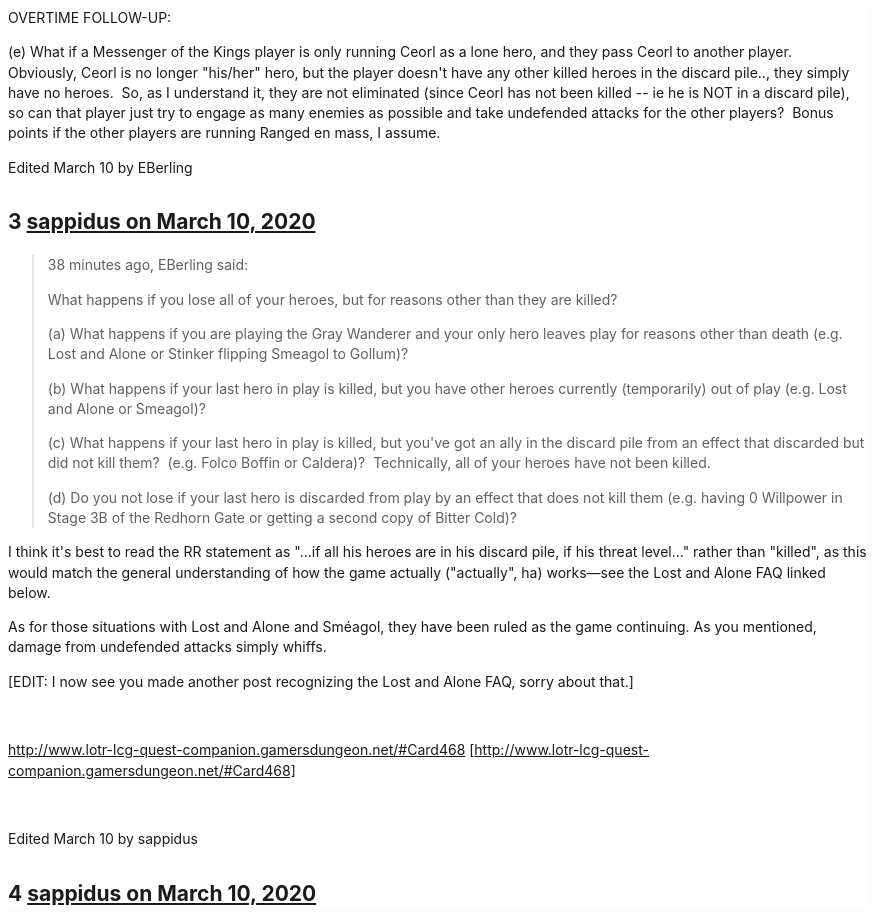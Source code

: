 


OVERTIME FOLLOW-UP:

(e) What if a Messenger of the Kings player is only running Ceorl as a lone hero, and they pass Ceorl to another player.  Obviously, Ceorl is no longer "his/her" hero, but the player doesn't have any other killed heroes in the discard pile.., they simply have no heroes.  So, as I understand it, they are not eliminated (since Ceorl has not been killed -- ie he is NOT in a discard pile), so can that player just try to engage as many enemies as possible and take undefended attacks for the other players?  Bonus points if the other players are running Ranged en mass, I assume.

Edited March 10 by EBerling

## 3 [sappidus on March 10, 2020](https://community.fantasyflightgames.com/topic/306746-controlling-no-heroes-when-do-you-lose/?do=findComment&comment=3911074)

> 38 minutes ago, EBerling said:
> 
> What happens if you lose all of your heroes, but for reasons other than they are killed?  
> 
> (a) What happens if you are playing the Gray Wanderer and your only hero leaves play for reasons other than death (e.g. Lost and Alone or Stinker flipping Smeagol to Gollum)?
> 
> (b) What happens if your last hero in play is killed, but you have other heroes currently (temporarily) out of play (e.g. Lost and Alone or Smeagol)?
> 
> (c) What happens if your last hero in play is killed, but you've got an ally in the discard pile from an effect that discarded but did not kill them?  (e.g. Folco Boffin or Caldera)?  Technically, all of your heroes have not been killed.  
> 
> (d) Do you not lose if your last hero is discarded from play by an effect that does not kill them (e.g. having 0 Willpower in Stage 3B of the Redhorn Gate or getting a second copy of Bitter Cold)?

I think it's best to read the RR statement as "…if all his heroes are in his discard pile, if his threat level…" rather than "killed", as this would match the general understanding of how the game actually ("actually", ha) works—see the Lost and Alone FAQ linked below.

As for those situations with Lost and Alone and Sméagol, they have been ruled as the game continuing. As you mentioned, damage from undefended attacks simply whiffs.

[EDIT: I now see you made another post recognizing the Lost and Alone FAQ, sorry about that.]

 

http://www.lotr-lcg-quest-companion.gamersdungeon.net/#Card468 [http://www.lotr-lcg-quest-companion.gamersdungeon.net/#Card468]

 

Edited March 10 by sappidus

## 4 [sappidus on March 10, 2020](https://community.fantasyflightgames.com/topic/306746-controlling-no-heroes-when-do-you-lose/?do=findComment&comment=3911081)
